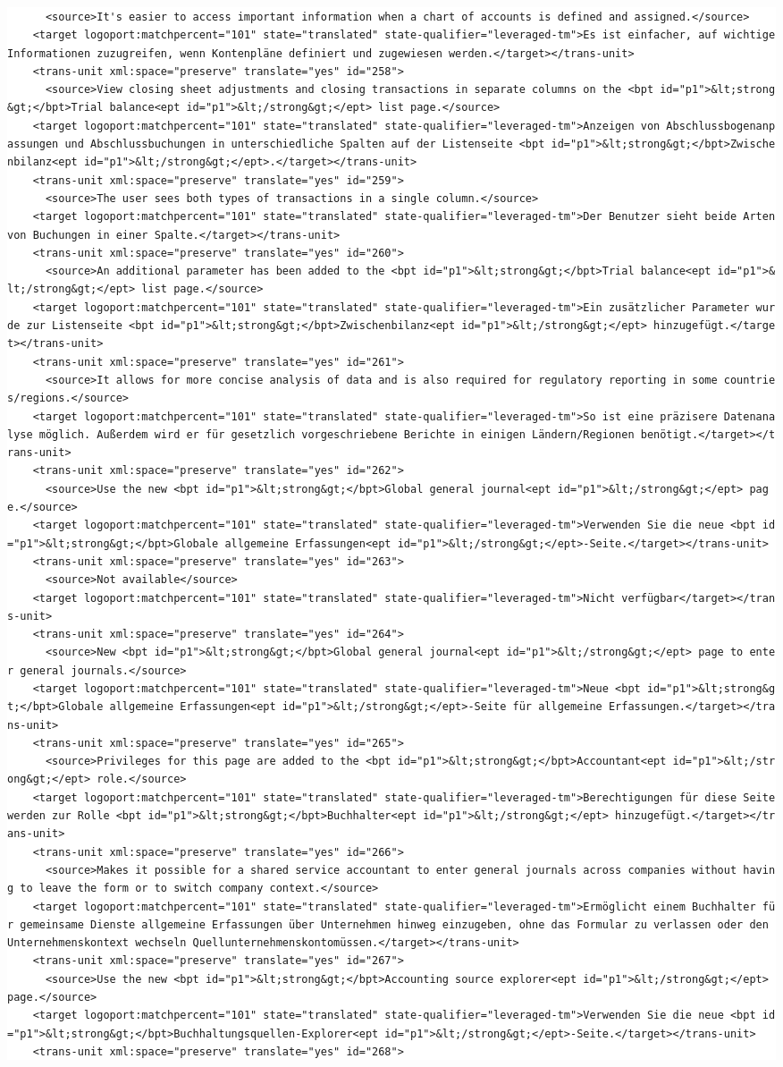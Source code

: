           <source>It's easier to access important information when a chart of accounts is defined and assigned.</source>
        <target logoport:matchpercent="101" state="translated" state-qualifier="leveraged-tm">Es ist einfacher, auf wichtige Informationen zuzugreifen, wenn Kontenpläne definiert und zugewiesen werden.</target></trans-unit>
        <trans-unit xml:space="preserve" translate="yes" id="258">
          <source>View closing sheet adjustments and closing transactions in separate columns on the <bpt id="p1">&lt;strong&gt;</bpt>Trial balance<ept id="p1">&lt;/strong&gt;</ept> list page.</source>
        <target logoport:matchpercent="101" state="translated" state-qualifier="leveraged-tm">Anzeigen von Abschlussbogenanpassungen und Abschlussbuchungen in unterschiedliche Spalten auf der Listenseite <bpt id="p1">&lt;strong&gt;</bpt>Zwischenbilanz<ept id="p1">&lt;/strong&gt;</ept>.</target></trans-unit>
        <trans-unit xml:space="preserve" translate="yes" id="259">
          <source>The user sees both types of transactions in a single column.</source>
        <target logoport:matchpercent="101" state="translated" state-qualifier="leveraged-tm">Der Benutzer sieht beide Arten von Buchungen in einer Spalte.</target></trans-unit>
        <trans-unit xml:space="preserve" translate="yes" id="260">
          <source>An additional parameter has been added to the <bpt id="p1">&lt;strong&gt;</bpt>Trial balance<ept id="p1">&lt;/strong&gt;</ept> list page.</source>
        <target logoport:matchpercent="101" state="translated" state-qualifier="leveraged-tm">Ein zusätzlicher Parameter wurde zur Listenseite <bpt id="p1">&lt;strong&gt;</bpt>Zwischenbilanz<ept id="p1">&lt;/strong&gt;</ept> hinzugefügt.</target></trans-unit>
        <trans-unit xml:space="preserve" translate="yes" id="261">
          <source>It allows for more concise analysis of data and is also required for regulatory reporting in some countries/regions.</source>
        <target logoport:matchpercent="101" state="translated" state-qualifier="leveraged-tm">So ist eine präzisere Datenanalyse möglich. Außerdem wird er für gesetzlich vorgeschriebene Berichte in einigen Ländern/Regionen benötigt.</target></trans-unit>
        <trans-unit xml:space="preserve" translate="yes" id="262">
          <source>Use the new <bpt id="p1">&lt;strong&gt;</bpt>Global general journal<ept id="p1">&lt;/strong&gt;</ept> page.</source>
        <target logoport:matchpercent="101" state="translated" state-qualifier="leveraged-tm">Verwenden Sie die neue <bpt id="p1">&lt;strong&gt;</bpt>Globale allgemeine Erfassungen<ept id="p1">&lt;/strong&gt;</ept>-Seite.</target></trans-unit>
        <trans-unit xml:space="preserve" translate="yes" id="263">
          <source>Not available</source>
        <target logoport:matchpercent="101" state="translated" state-qualifier="leveraged-tm">Nicht verfügbar</target></trans-unit>
        <trans-unit xml:space="preserve" translate="yes" id="264">
          <source>New <bpt id="p1">&lt;strong&gt;</bpt>Global general journal<ept id="p1">&lt;/strong&gt;</ept> page to enter general journals.</source>
        <target logoport:matchpercent="101" state="translated" state-qualifier="leveraged-tm">Neue <bpt id="p1">&lt;strong&gt;</bpt>Globale allgemeine Erfassungen<ept id="p1">&lt;/strong&gt;</ept>-Seite für allgemeine Erfassungen.</target></trans-unit>
        <trans-unit xml:space="preserve" translate="yes" id="265">
          <source>Privileges for this page are added to the <bpt id="p1">&lt;strong&gt;</bpt>Accountant<ept id="p1">&lt;/strong&gt;</ept> role.</source>
        <target logoport:matchpercent="101" state="translated" state-qualifier="leveraged-tm">Berechtigungen für diese Seite werden zur Rolle <bpt id="p1">&lt;strong&gt;</bpt>Buchhalter<ept id="p1">&lt;/strong&gt;</ept> hinzugefügt.</target></trans-unit>
        <trans-unit xml:space="preserve" translate="yes" id="266">
          <source>Makes it possible for a shared service accountant to enter general journals across companies without having to leave the form or to switch company context.</source>
        <target logoport:matchpercent="101" state="translated" state-qualifier="leveraged-tm">Ermöglicht einem Buchhalter für gemeinsame Dienste allgemeine Erfassungen über Unternehmen hinweg einzugeben, ohne das Formular zu verlassen oder den Unternehmenskontext wechseln Quellunternehmenskontomüssen.</target></trans-unit>
        <trans-unit xml:space="preserve" translate="yes" id="267">
          <source>Use the new <bpt id="p1">&lt;strong&gt;</bpt>Accounting source explorer<ept id="p1">&lt;/strong&gt;</ept> page.</source>
        <target logoport:matchpercent="101" state="translated" state-qualifier="leveraged-tm">Verwenden Sie die neue <bpt id="p1">&lt;strong&gt;</bpt>Buchhaltungsquellen-Explorer<ept id="p1">&lt;/strong&gt;</ept>-Seite.</target></trans-unit>
        <trans-unit xml:space="preserve" translate="yes" id="268">